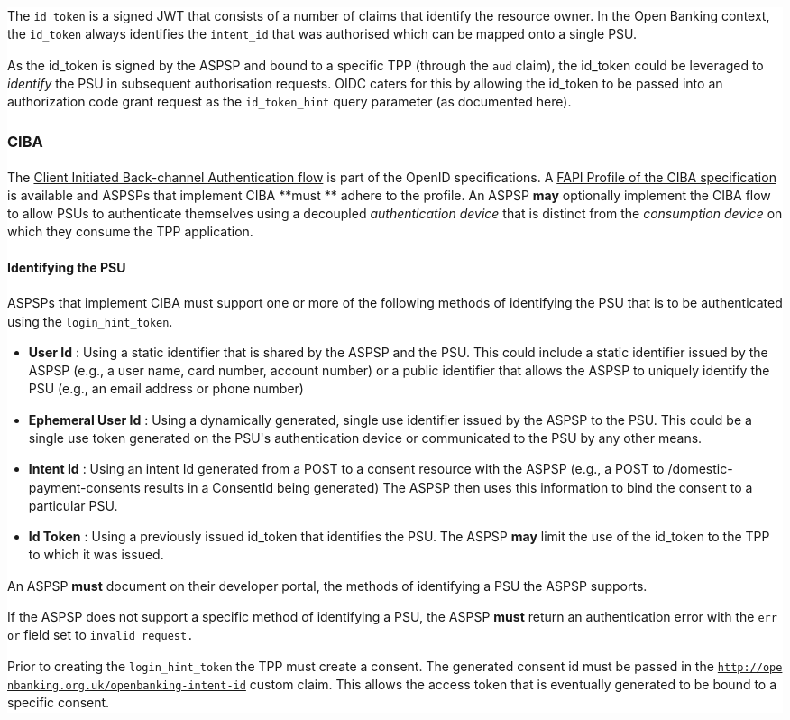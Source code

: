 
 The <code>id_token</code> is a signed JWT that consists of a number of claims that identify the resource owner. In the Open Banking context, the <code>id_token</code> always identifies the <code>intent_id</code> that was authorised which can be mapped onto a single PSU. 


 As the id_token is signed by the ASPSP and bound to a specific TPP (through the <code>aud</code> claim), the id_token could be leveraged to <em>identify</em> the PSU in subsequent authorisation requests. OIDC caters for this by allowing the id_token to be passed into an authorization code grant request as the <code>id_token_hint</code> query parameter (as documented <a class="external-link" style="text-decoration: none;" href="https://openid.net/specs/openid-connect-core-1_0.html#AuthRequest" rel="nofollow">here</a>).

### CIBA

 The <a href="https://openid.net/specs/openid-client-initiated-backchannel-authentication-core-1_0.html">Client Initiated Back-channel Authentication flow</a> is part of the OpenID specifications. A <a href="https://bitbucket.org/openid/fapi/src/a9e55356b5f233af804227d5001d3c32d23d1a91/Financial_API_WD_CIBA.md?at=master&amp;fileviewer=file-view-default">FAPI Profile of the CIBA specification </a>is available and ASPSPs that implement CIBA  **must ** adhere to the profile. An ASPSP  **may**  optionally implement the CIBA flow to allow PSUs to authenticate themselves using a decoupled <em>authentication device</em> that is distinct from the <em>consumption device</em> on which they consume the TPP application.

#### Identifying the PSU

 ASPSPs that implement CIBA must support one or more of the following methods of identifying the PSU that is to be authenticated using the <code>login_hint_token</code>.

-  **User Id** : Using a static identifier that is shared by the ASPSP and the PSU. This could include a static identifier issued by the ASPSP (e.g., a user name, card number, account number) or a public identifier that allows the ASPSP to uniquely identify the PSU (e.g., an email address or phone number)

-  **Ephemeral User Id** : Using a dynamically generated, single use identifier issued by the ASPSP to the PSU. This could be a single use token generated on the PSU's authentication device or communicated to the PSU by any other means.

-  **Intent Id** : Using an intent Id generated from a POST to a consent resource with the ASPSP (e.g., a POST to /domestic-payment-consents results in a ConsentId being generated) The ASPSP then uses this information to bind the consent to a particular PSU.

-  **Id Token** : Using a previously issued id_token that identifies the PSU. The ASPSP  **may**  limit the use of the id_token to the TPP to which it was issued.


 An ASPSP  **must**  document on their developer portal, the methods of identifying a PSU the ASPSP supports.


 If the ASPSP does not support a specific method of identifying a PSU, the ASPSP  **must**  return an authentication error with the <code>error</code> field set to <code>invalid_request.</code>


 Prior to creating the <code>login_hint_token</code> the TPP must create a consent. The generated consent id must be passed in the <code><a href="http://openbanking.org.uk/openbanking-intent-id">http://openbanking.org.uk/openbanking-intent-id</a></code> custom claim. This allows the access token that is eventually generated to be bound to a specific consent.

